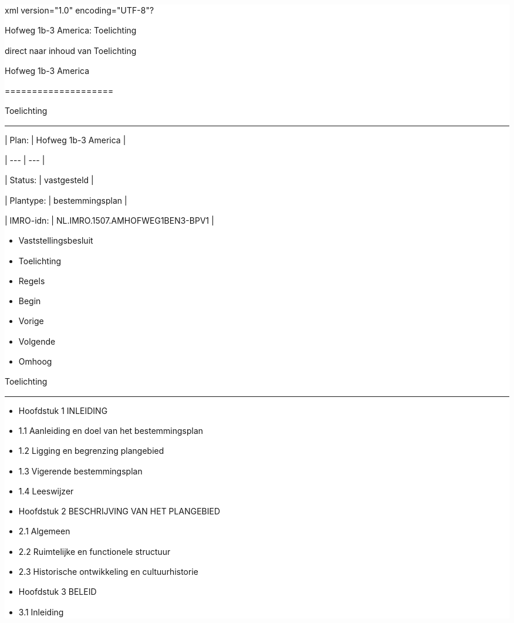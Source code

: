 xml version\="1\.0" encoding\="UTF\-8"?

Hofweg 1b\-3 America: Toelichting

direct naar inhoud van Toelichting

Hofweg 1b\-3 America

====================

Toelichting

-----------

| Plan: | Hofweg 1b\-3 America |

| --- | --- |

| Status: | vastgesteld |

| Plantype: | bestemmingsplan |

| IMRO\-idn: | NL.IMRO.1507\.AMHOFWEG1BEN3\-BPV1 |

* Vaststellingsbesluit

* Toelichting

* Regels

* Begin

* Vorige

* Volgende

* Omhoog

Toelichting

-----------

* Hoofdstuk 1 INLEIDING

+ 1\.1 Aanleiding en doel van het bestemmingsplan

+ 1\.2 Ligging en begrenzing plangebied

+ 1\.3 Vigerende bestemmingsplan

+ 1\.4 Leeswijzer

* Hoofdstuk 2 BESCHRIJVING VAN HET PLANGEBIED

+ 2\.1 Algemeen

+ 2\.2 Ruimtelijke en functionele structuur

+ 2\.3 Historische ontwikkeling en cultuurhistorie

* Hoofdstuk 3 BELEID

+ 3\.1 Inleiding

